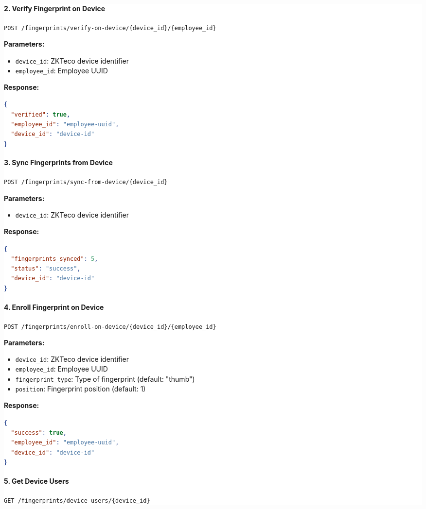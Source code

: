 #### 2. Verify Fingerprint on Device
```http
POST /fingerprints/verify-on-device/{device_id}/{employee_id}
```

**Parameters:**
- `device_id`: ZKTeco device identifier
- `employee_id`: Employee UUID

**Response:**
```json
{
  "verified": true,
  "employee_id": "employee-uuid",
  "device_id": "device-id"
}
```

#### 3. Sync Fingerprints from Device
```http
POST /fingerprints/sync-from-device/{device_id}
```

**Parameters:**
- `device_id`: ZKTeco device identifier

**Response:**
```json
{
  "fingerprints_synced": 5,
  "status": "success",
  "device_id": "device-id"
}
```

#### 4. Enroll Fingerprint on Device
```http
POST /fingerprints/enroll-on-device/{device_id}/{employee_id}
```

**Parameters:**
- `device_id`: ZKTeco device identifier
- `employee_id`: Employee UUID
- `fingerprint_type`: Type of fingerprint (default: "thumb")
- `position`: Fingerprint position (default: 1)

**Response:**
```json
{
  "success": true,
  "employee_id": "employee-uuid",
  "device_id": "device-id"
}
```

#### 5. Get Device Users
```http
GET /fingerprints/device-users/{device_id}
```
